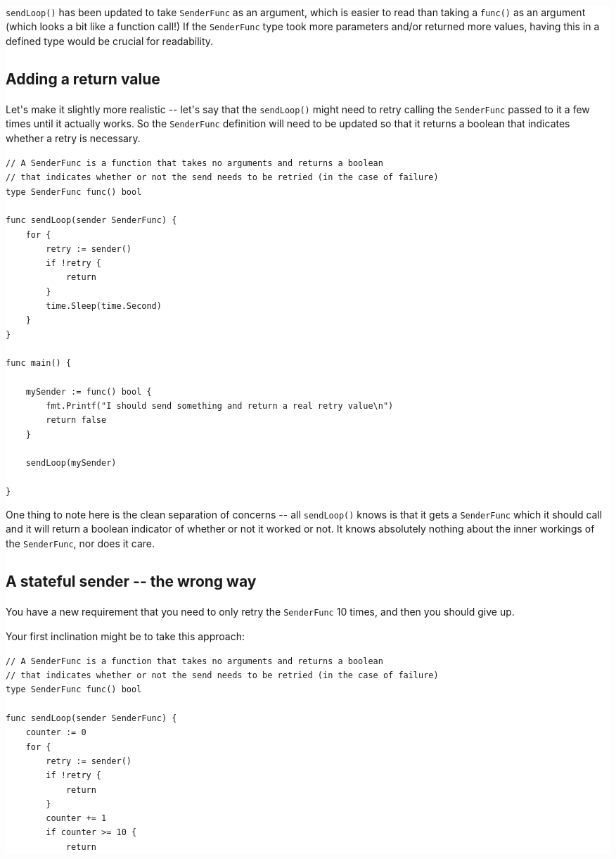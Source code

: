 `sendLoop()` has been updated to take `SenderFunc` as an argument, which is easier to read than taking a `func()` as an argument (which looks a bit like a function call!)  If the `SenderFunc` type took more parameters and/or returned more values, having this in a defined type would be crucial for readability.


## Adding a return value 

Let's make it slightly more realistic -- let's say that the `sendLoop()` might need to retry calling the `SenderFunc` passed to it a few times until it actually works.  So the `SenderFunc` definition will need to be updated so that it returns a boolean that indicates whether a retry is necessary.

```
// A SenderFunc is a function that takes no arguments and returns a boolean
// that indicates whether or not the send needs to be retried (in the case of failure)
type SenderFunc func() bool

func sendLoop(sender SenderFunc) {
	for {
		retry := sender()
		if !retry {
			return
		}
		time.Sleep(time.Second)
	}
}

func main() {

	mySender := func() bool {
		fmt.Printf("I should send something and return a real retry value\n")
		return false
	}

	sendLoop(mySender)

}
```

One thing to note here is the clean separation of concerns -- all `sendLoop()` knows is that it gets a `SenderFunc` which it should call and it will return a boolean indicator of whether or not it worked or not.  It knows absolutely nothing about the inner workings of the `SenderFunc`, nor does it care.

## A stateful sender -- the wrong way

You have a new requirement that you need to only retry the `SenderFunc` 10 times, and then you should give up.

Your first inclination might be to take this approach:

```
// A SenderFunc is a function that takes no arguments and returns a boolean
// that indicates whether or not the send needs to be retried (in the case of failure)
type SenderFunc func() bool

func sendLoop(sender SenderFunc) {
	counter := 0
	for {
		retry := sender()
		if !retry {
			return
		}
		counter += 1
		if counter >= 10 {
			return
```